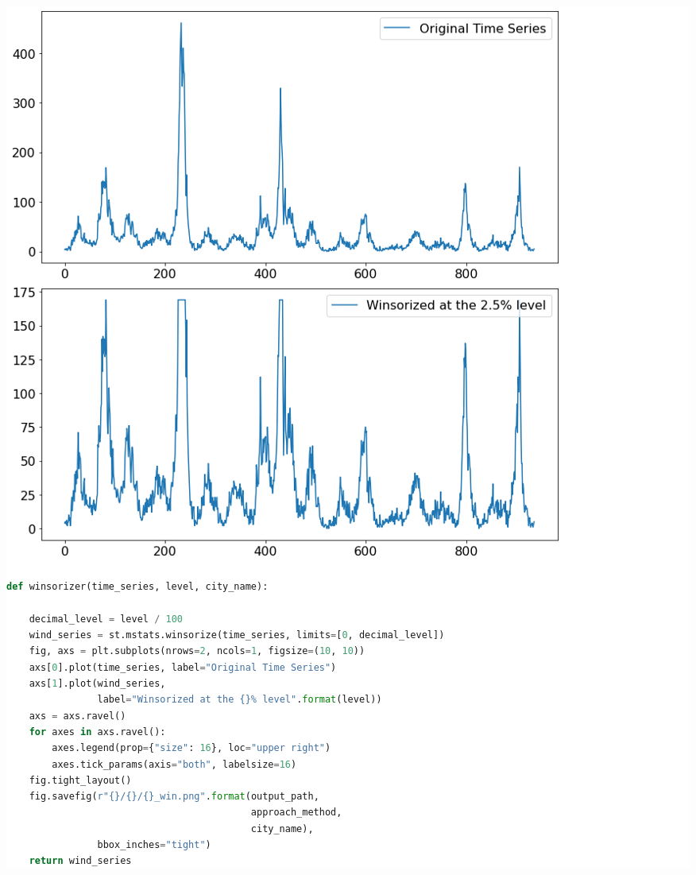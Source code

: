 ![](/assets/post_images/dengai/picture2_4.png)

```python
def winsorizer(time_series, level, city_name):

    decimal_level = level / 100
    wind_series = st.mstats.winsorize(time_series, limits=[0, decimal_level])
    fig, axs = plt.subplots(nrows=2, ncols=1, figsize=(10, 10))
    axs[0].plot(time_series, label="Original Time Series")
    axs[1].plot(wind_series,
                label="Winsorized at the {}% level".format(level))
    axs = axs.ravel()
    for axes in axs.ravel():
        axes.legend(prop={"size": 16}, loc="upper right")
        axes.tick_params(axis="both", labelsize=16)
    fig.tight_layout()
    fig.savefig(r"{}/{}/{}_win.png".format(output_path,
                                           approach_method,
                                           city_name),
                bbox_inches="tight")
    return wind_series
```
